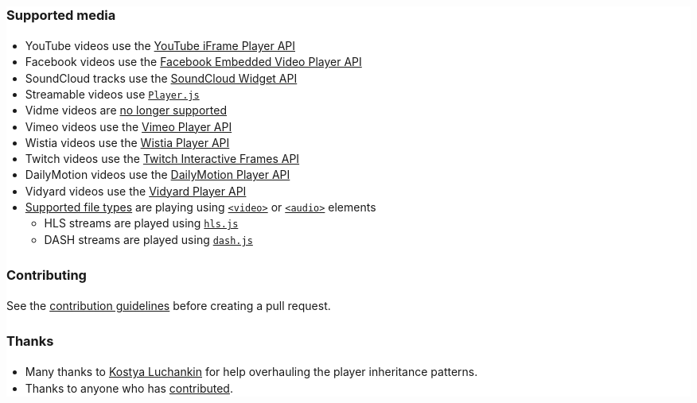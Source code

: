 ### Supported media

* YouTube videos use the [YouTube iFrame Player API](https://developers.google.com/youtube/iframe_api_reference)
* Facebook videos use the [Facebook Embedded Video Player API](https://developers.facebook.com/docs/plugins/embedded-video-player/api)
* SoundCloud tracks use the [SoundCloud Widget API](https://developers.soundcloud.com/docs/api/html5-widget)
* Streamable videos use [`Player.js`](https://github.com/embedly/player.js)
* Vidme videos are [no longer supported](https://medium.com/vidme/goodbye-for-now-120b40becafa)
* Vimeo videos use the [Vimeo Player API](https://developer.vimeo.com/player/js-api)
* Wistia videos use the [Wistia Player API](https://wistia.com/doc/player-api)
* Twitch videos use the [Twitch Interactive Frames API](https://dev.twitch.tv/docs/embed#interactive-frames-for-live-streams-and-vods)
* DailyMotion videos use the [DailyMotion Player API](https://developer.dailymotion.com/player)
* Vidyard videos use the [Vidyard Player API](https://knowledge.vidyard.com/hc/en-us/articles/360019034753-Using-the-Vidyard-Player-API)
* [Supported file types](https://developer.mozilla.org/en-US/docs/Web/HTML/Supported_media_formats) are playing using [`<video>`](https://developer.mozilla.org/en/docs/Web/HTML/Element/video) or [`<audio>`](https://developer.mozilla.org/en/docs/Web/HTML/Element/audio) elements
  * HLS streams are played using [`hls.js`](https://github.com/video-dev/hls.js)
  * DASH streams are played using [`dash.js`](https://github.com/Dash-Industry-Forum/dash.js)

### Contributing

See the [contribution guidelines](https://github.com/CookPete/react-player/blob/master/CONTRIBUTING.md) before creating a pull request.

### Thanks

- Many thanks to [Kostya Luchankin](https://github.com/phationmationion) for help overhauling the player inheritance patterns.
- Thanks to anyone who has [contributed](https://github.com/CookPete/react-player/graphs/contributors).
